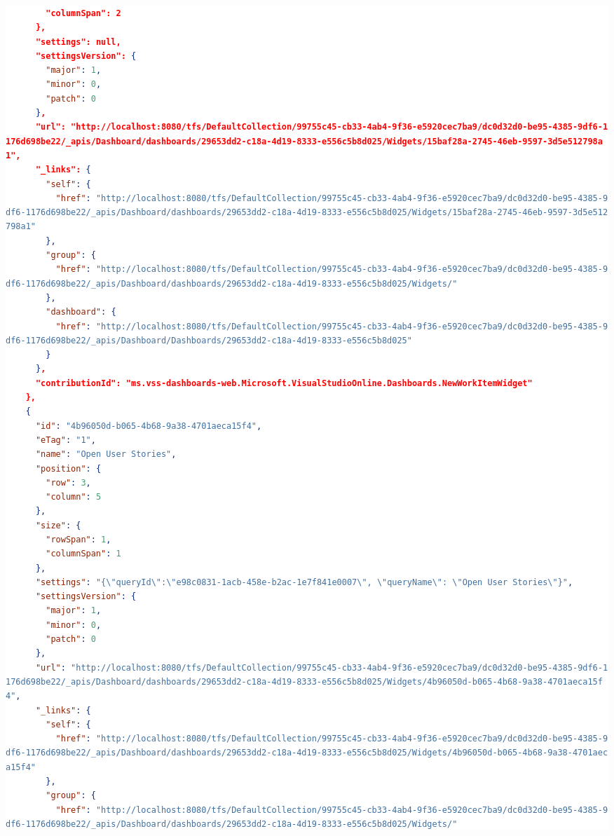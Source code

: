 ```json
        "columnSpan": 2
      },
      "settings": null,
      "settingsVersion": {
        "major": 1,
        "minor": 0,
        "patch": 0
      },
      "url": "http://localhost:8080/tfs/DefaultCollection/99755c45-cb33-4ab4-9f36-e5920cec7ba9/dc0d32d0-be95-4385-9df6-1176d698be22/_apis/Dashboard/dashboards/29653dd2-c18a-4d19-8333-e556c5b8d025/Widgets/15baf28a-2745-46eb-9597-3d5e512798a1",
      "_links": {
        "self": {
          "href": "http://localhost:8080/tfs/DefaultCollection/99755c45-cb33-4ab4-9f36-e5920cec7ba9/dc0d32d0-be95-4385-9df6-1176d698be22/_apis/Dashboard/dashboards/29653dd2-c18a-4d19-8333-e556c5b8d025/Widgets/15baf28a-2745-46eb-9597-3d5e512798a1"
        },
        "group": {
          "href": "http://localhost:8080/tfs/DefaultCollection/99755c45-cb33-4ab4-9f36-e5920cec7ba9/dc0d32d0-be95-4385-9df6-1176d698be22/_apis/Dashboard/dashboards/29653dd2-c18a-4d19-8333-e556c5b8d025/Widgets/"
        },
        "dashboard": {
          "href": "http://localhost:8080/tfs/DefaultCollection/99755c45-cb33-4ab4-9f36-e5920cec7ba9/dc0d32d0-be95-4385-9df6-1176d698be22/_apis/Dashboard/Dashboards/29653dd2-c18a-4d19-8333-e556c5b8d025"
        }
      },
      "contributionId": "ms.vss-dashboards-web.Microsoft.VisualStudioOnline.Dashboards.NewWorkItemWidget"
    },
    {
      "id": "4b96050d-b065-4b68-9a38-4701aeca15f4",
      "eTag": "1",
      "name": "Open User Stories",
      "position": {
        "row": 3,
        "column": 5
      },
      "size": {
        "rowSpan": 1,
        "columnSpan": 1
      },
      "settings": "{\"queryId\":\"e98c0831-1acb-458e-b2ac-1e7f841e0007\", \"queryName\": \"Open User Stories\"}",
      "settingsVersion": {
        "major": 1,
        "minor": 0,
        "patch": 0
      },
      "url": "http://localhost:8080/tfs/DefaultCollection/99755c45-cb33-4ab4-9f36-e5920cec7ba9/dc0d32d0-be95-4385-9df6-1176d698be22/_apis/Dashboard/dashboards/29653dd2-c18a-4d19-8333-e556c5b8d025/Widgets/4b96050d-b065-4b68-9a38-4701aeca15f4",
      "_links": {
        "self": {
          "href": "http://localhost:8080/tfs/DefaultCollection/99755c45-cb33-4ab4-9f36-e5920cec7ba9/dc0d32d0-be95-4385-9df6-1176d698be22/_apis/Dashboard/dashboards/29653dd2-c18a-4d19-8333-e556c5b8d025/Widgets/4b96050d-b065-4b68-9a38-4701aeca15f4"
        },
        "group": {
          "href": "http://localhost:8080/tfs/DefaultCollection/99755c45-cb33-4ab4-9f36-e5920cec7ba9/dc0d32d0-be95-4385-9df6-1176d698be22/_apis/Dashboard/dashboards/29653dd2-c18a-4d19-8333-e556c5b8d025/Widgets/"
```